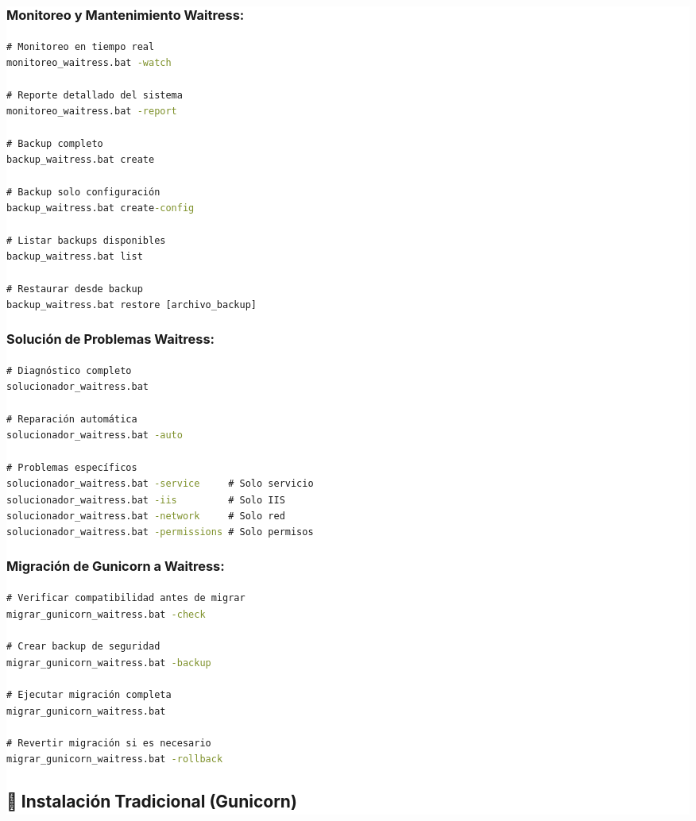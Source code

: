 ### Monitoreo y Mantenimiento Waitress:
```cmd
# Monitoreo en tiempo real
monitoreo_waitress.bat -watch

# Reporte detallado del sistema
monitoreo_waitress.bat -report

# Backup completo
backup_waitress.bat create

# Backup solo configuración
backup_waitress.bat create-config

# Listar backups disponibles
backup_waitress.bat list

# Restaurar desde backup
backup_waitress.bat restore [archivo_backup]
```

### Solución de Problemas Waitress:
```cmd
# Diagnóstico completo
solucionador_waitress.bat

# Reparación automática
solucionador_waitress.bat -auto

# Problemas específicos
solucionador_waitress.bat -service     # Solo servicio
solucionador_waitress.bat -iis         # Solo IIS
solucionador_waitress.bat -network     # Solo red
solucionador_waitress.bat -permissions # Solo permisos
```

### Migración de Gunicorn a Waitress:
```cmd
# Verificar compatibilidad antes de migrar
migrar_gunicorn_waitress.bat -check

# Crear backup de seguridad
migrar_gunicorn_waitress.bat -backup

# Ejecutar migración completa
migrar_gunicorn_waitress.bat

# Revertir migración si es necesario
migrar_gunicorn_waitress.bat -rollback
```

## 🔧 Instalación Tradicional (Gunicorn)
